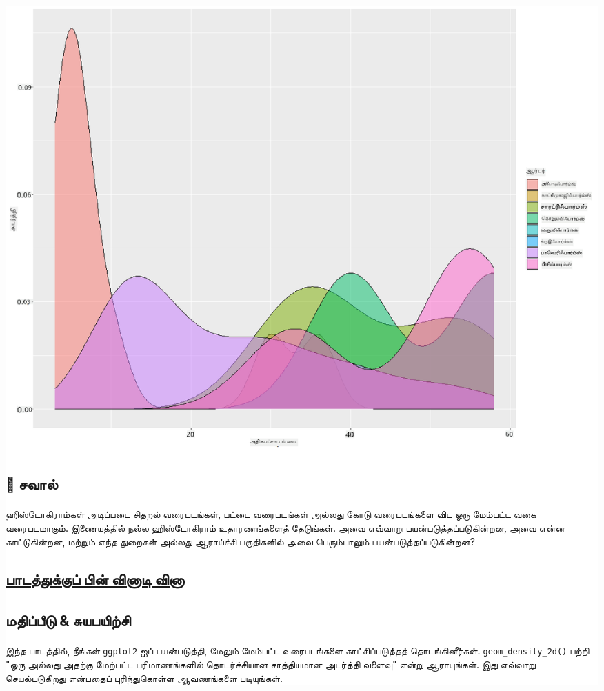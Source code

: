 ![வரிசைக்கு உடல் எடை](../../../../../translated_images/bodymass-per-order.9d2b065dd931b928c839d8cdbee63067ab1ae52218a1b90717f4bc744354f485.ta.png)

## 🚀 சவால்

ஹிஸ்டோகிராம்கள் அடிப்படை சிதறல் வரைபடங்கள், பட்டை வரைபடங்கள் அல்லது கோடு வரைபடங்களை விட ஒரு மேம்பட்ட வகை வரைபடமாகும். இணையத்தில் நல்ல ஹிஸ்டோகிராம் உதாரணங்களைத் தேடுங்கள். அவை எவ்வாறு பயன்படுத்தப்படுகின்றன, அவை என்ன காட்டுகின்றன, மற்றும் எந்த துறைகள் அல்லது ஆராய்ச்சி பகுதிகளில் அவை பெரும்பாலும் பயன்படுத்தப்படுகின்றன?

## [பாடத்துக்குப் பின் வினாடி வினா](https://purple-hill-04aebfb03.1.azurestaticapps.net/quiz/19)

## மதிப்பீடு & சுயபயிற்சி

இந்த பாடத்தில், நீங்கள் `ggplot2` ஐப் பயன்படுத்தி, மேலும் மேம்பட்ட வரைபடங்களை காட்சிப்படுத்தத் தொடங்கினீர்கள். `geom_density_2d()` பற்றி "ஒரு அல்லது அதற்கு மேற்பட்ட பரிமாணங்களில் தொடர்ச்சியான சாத்தியமான அடர்த்தி வளைவு" என்று ஆராயுங்கள். இது எவ்வாறு செயல்படுகிறது என்பதைப் புரிந்துகொள்ள [ஆவணங்களை](https://ggplot2.tidyverse.org/reference/geom_density_2d.html) படியுங்கள்.

